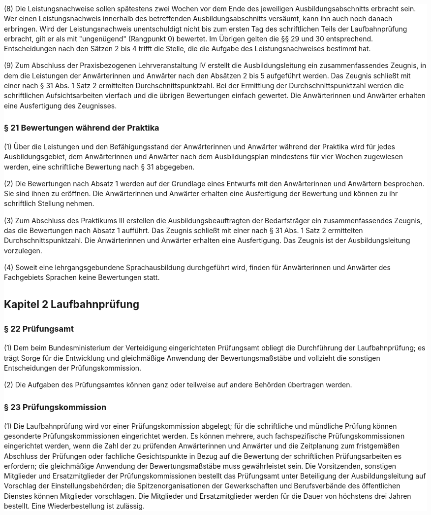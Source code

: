 (8) Die Leistungsnachweise sollen spätestens zwei Wochen vor dem Ende des jeweiligen Ausbildungsabschnitts erbracht sein. Wer einen Leistungsnachweis innerhalb des betreffenden Ausbildungsabschnitts versäumt, kann ihn auch noch danach erbringen. Wird der Leistungsnachweis unentschuldigt nicht bis zum ersten Tag des schriftlichen Teils der Laufbahnprüfung erbracht, gilt er als mit "ungenügend" (Rangpunkt 0) bewertet. Im Übrigen gelten die §§ 29 und 30 entsprechend. Entscheidungen nach den Sätzen 2 bis 4 trifft die Stelle, die die Aufgabe des Leistungsnachweises bestimmt hat.

(9) Zum Abschluss der Praxisbezogenen Lehrveranstaltung IV erstellt die Ausbildungsleitung ein zusammenfassendes Zeugnis, in dem die Leistungen der Anwärterinnen und Anwärter nach den Absätzen 2 bis 5 aufgeführt werden. Das Zeugnis schließt mit einer nach § 31 Abs. 1 Satz 2 ermittelten Durchschnittspunktzahl. Bei der Ermittlung der Durchschnittspunktzahl werden die schriftlichen Aufsichtsarbeiten vierfach und die übrigen Bewertungen einfach gewertet. Die Anwärterinnen und Anwärter erhalten eine Ausfertigung des Zeugnisses.

### § 21 Bewertungen während der Praktika

(1) Über die Leistungen und den Befähigungsstand der Anwärterinnen und Anwärter während der Praktika wird für jedes Ausbildungsgebiet, dem Anwärterinnen und Anwärter nach dem Ausbildungsplan mindestens für vier Wochen zugewiesen werden, eine schriftliche Bewertung nach § 31 abgegeben.

(2) Die Bewertungen nach Absatz 1 werden auf der Grundlage eines Entwurfs mit den Anwärterinnen und Anwärtern besprochen. Sie sind ihnen zu eröffnen. Die Anwärterinnen und Anwärter erhalten eine Ausfertigung der Bewertung und können zu ihr schriftlich Stellung nehmen.

(3) Zum Abschluss des Praktikums III erstellen die Ausbildungsbeauftragten der Bedarfsträger ein zusammenfassendes Zeugnis, das die Bewertungen nach Absatz 1 aufführt. Das Zeugnis schließt mit einer nach § 31 Abs. 1 Satz 2 ermittelten Durchschnittspunktzahl. Die Anwärterinnen und Anwärter erhalten eine Ausfertigung. Das Zeugnis ist der Ausbildungsleitung vorzulegen.

(4) Soweit eine lehrgangsgebundene Sprachausbildung durchgeführt wird, finden für Anwärterinnen und Anwärter des Fachgebiets Sprachen keine Bewertungen statt.

Kapitel 2 Laufbahnprüfung
-------------------------

### 

### § 22 Prüfungsamt

(1) Dem beim Bundesministerium der Verteidigung eingerichteten Prüfungsamt obliegt die Durchführung der Laufbahnprüfung; es trägt Sorge für die Entwicklung und gleichmäßige Anwendung der Bewertungsmaßstäbe und vollzieht die sonstigen Entscheidungen der Prüfungskommission.

(2) Die Aufgaben des Prüfungsamtes können ganz oder teilweise auf andere Behörden übertragen werden.

### § 23 Prüfungskommission

(1) Die Laufbahnprüfung wird vor einer Prüfungskommission abgelegt; für die schriftliche und mündliche Prüfung können gesonderte Prüfungskommissionen eingerichtet werden. Es können mehrere, auch fachspezifische Prüfungskommissionen eingerichtet werden, wenn die Zahl der zu prüfenden Anwärterinnen und Anwärter und die Zeitplanung zum fristgemäßen Abschluss der Prüfungen oder fachliche Gesichtspunkte in Bezug auf die Bewertung der schriftlichen Prüfungsarbeiten es erfordern; die gleichmäßige Anwendung der Bewertungsmaßstäbe muss gewährleistet sein. Die Vorsitzenden, sonstigen Mitglieder und Ersatzmitglieder der Prüfungskommissionen bestellt das Prüfungsamt unter Beteiligung der Ausbildungsleitung auf Vorschlag der Einstellungsbehörden; die Spitzenorganisationen der Gewerkschaften und Berufsverbände des öffentlichen Dienstes können Mitglieder vorschlagen. Die Mitglieder und Ersatzmitglieder werden für die Dauer von höchstens drei Jahren bestellt. Eine Wiederbestellung ist zulässig.
